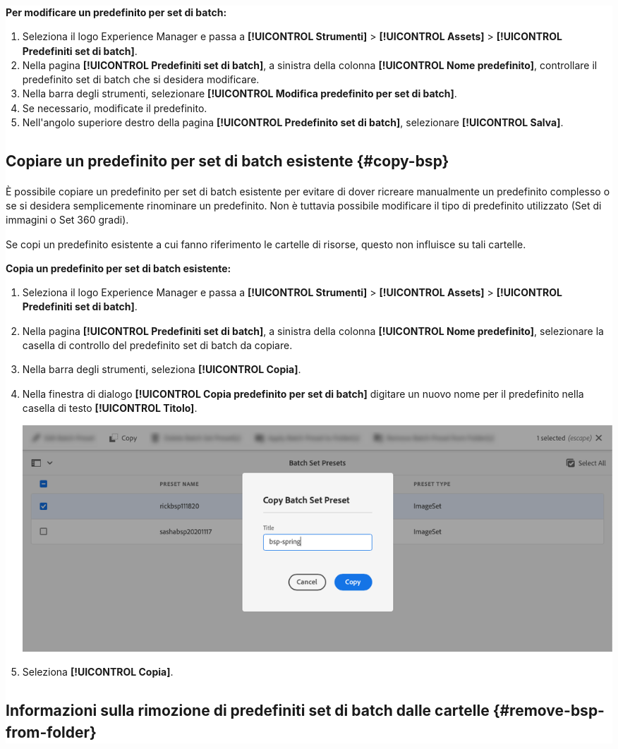 **Per modificare un predefinito per set di batch:**

1. Seleziona il logo Experience Manager e passa a **[!UICONTROL Strumenti]** > **[!UICONTROL Assets]** > **[!UICONTROL Predefiniti set di batch]**.
1. Nella pagina **[!UICONTROL Predefiniti set di batch]**, a sinistra della colonna **[!UICONTROL Nome predefinito]**, controllare il predefinito set di batch che si desidera modificare.
1. Nella barra degli strumenti, selezionare **[!UICONTROL Modifica predefinito per set di batch]**.
1. Se necessario, modificate il predefinito.
1. Nell&#39;angolo superiore destro della pagina **[!UICONTROL Predefinito set di batch]**, selezionare **[!UICONTROL Salva]**.

## Copiare un predefinito per set di batch esistente {#copy-bsp}

È possibile copiare un predefinito per set di batch esistente per evitare di dover ricreare manualmente un predefinito complesso o se si desidera semplicemente rinominare un predefinito. Non è tuttavia possibile modificare il tipo di predefinito utilizzato (Set di immagini o Set 360 gradi).

Se copi un predefinito esistente a cui fanno riferimento le cartelle di risorse, questo non influisce su tali cartelle.

**Copia un predefinito per set di batch esistente:**

1. Seleziona il logo Experience Manager e passa a **[!UICONTROL Strumenti]** > **[!UICONTROL Assets]** > **[!UICONTROL Predefiniti set di batch]**.
1. Nella pagina **[!UICONTROL Predefiniti set di batch]**, a sinistra della colonna **[!UICONTROL Nome predefinito]**, selezionare la casella di controllo del predefinito set di batch da copiare.
1. Nella barra degli strumenti, seleziona **[!UICONTROL Copia]**.
1. Nella finestra di dialogo **[!UICONTROL Copia predefinito per set di batch]** digitare un nuovo nome per il predefinito nella casella di testo **[!UICONTROL Titolo]**.

   ![bsp-copy2.png](/help/assets/assets-dm/bsp-copy2.png)

1. Seleziona **[!UICONTROL Copia]**.

## Informazioni sulla rimozione di predefiniti set di batch dalle cartelle {#remove-bsp-from-folder}
